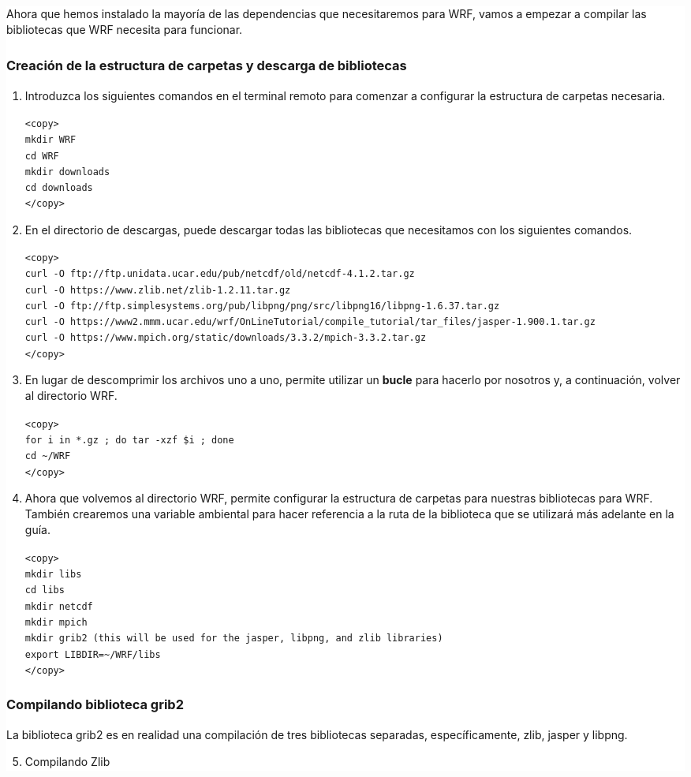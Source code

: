 Ahora que hemos instalado la mayoría de las dependencias que necesitaremos para WRF, vamos a empezar a compilar las bibliotecas que WRF necesita para funcionar.

### Creación de la estructura de carpetas y descarga de bibliotecas

1.  Introduzca los siguientes comandos en el terminal remoto para comenzar a configurar la estructura de carpetas necesaria.
    
        <copy>
        mkdir WRF
        cd WRF
        mkdir downloads
        cd downloads
        </copy>
        
2.  En el directorio de descargas, puede descargar todas las bibliotecas que necesitamos con los siguientes comandos.
    
        <copy>
        curl -O ftp://ftp.unidata.ucar.edu/pub/netcdf/old/netcdf-4.1.2.tar.gz  
        curl -O https://www.zlib.net/zlib-1.2.11.tar.gz  
        curl -O ftp://ftp.simplesystems.org/pub/libpng/png/src/libpng16/libpng-1.6.37.tar.gz  
        curl -O https://www2.mmm.ucar.edu/wrf/OnLineTutorial/compile_tutorial/tar_files/jasper-1.900.1.tar.gz  
        curl -O https://www.mpich.org/static/downloads/3.3.2/mpich-3.3.2.tar.gz
        </copy>
        
3.  En lugar de descomprimir los archivos uno a uno, permite utilizar un **bucle** para hacerlo por nosotros y, a continuación, volver al directorio WRF.
    
        <copy>
        for i in *.gz ; do tar -xzf $i ; done
        cd ~/WRF  
        </copy>
        
4.  Ahora que volvemos al directorio WRF, permite configurar la estructura de carpetas para nuestras bibliotecas para WRF. También crearemos una variable ambiental para hacer referencia a la ruta de la biblioteca que se utilizará más adelante en la guía.
    
        <copy>
        mkdir libs  
        cd libs  
        mkdir netcdf  
        mkdir mpich  
        mkdir grib2 (this will be used for the jasper, libpng, and zlib libraries)  
        export LIBDIR=~/WRF/libs
        </copy>
        

### Compilando biblioteca grib2

La biblioteca grib2 es en realidad una compilación de tres bibliotecas separadas, específicamente, zlib, jasper y libpng.

5.  Compilando Zlib
    